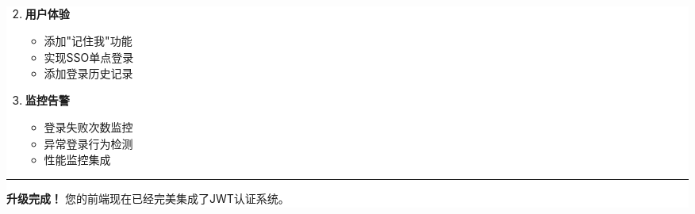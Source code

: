 2. **用户体验**
   - 添加"记住我"功能
   - 实现SSO单点登录
   - 添加登录历史记录

3. **监控告警**
   - 登录失败次数监控
   - 异常登录行为检测
   - 性能监控集成

---

**升级完成！** 您的前端现在已经完美集成了JWT认证系统。
